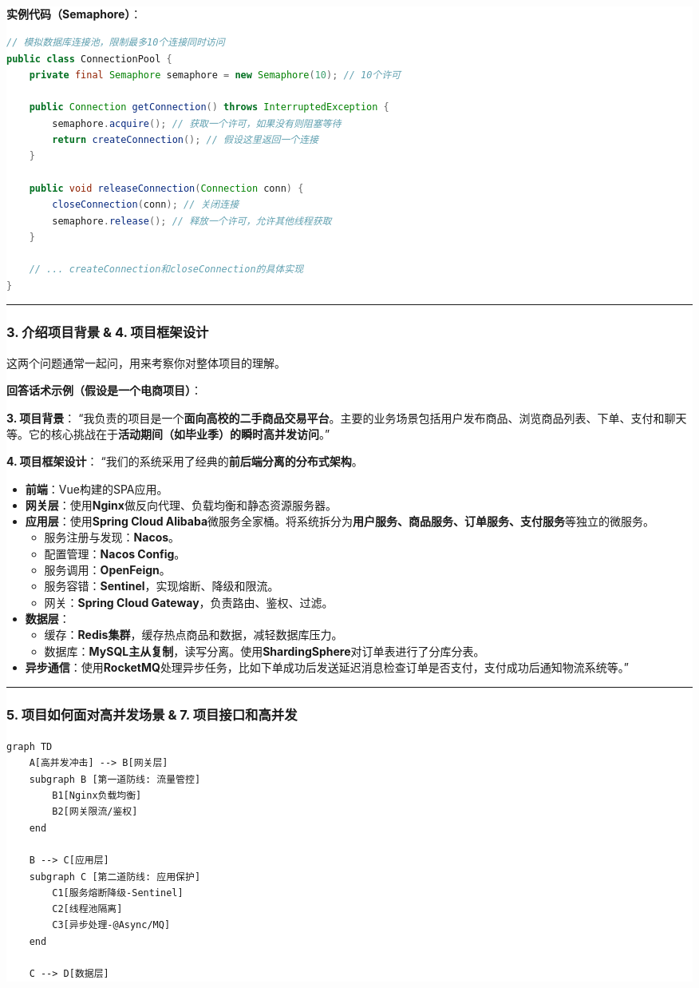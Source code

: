 **实例代码（Semaphore）**：
```java
// 模拟数据库连接池，限制最多10个连接同时访问
public class ConnectionPool {
    private final Semaphore semaphore = new Semaphore(10); // 10个许可

    public Connection getConnection() throws InterruptedException {
        semaphore.acquire(); // 获取一个许可，如果没有则阻塞等待
        return createConnection(); // 假设这里返回一个连接
    }

    public void releaseConnection(Connection conn) {
        closeConnection(conn); // 关闭连接
        semaphore.release(); // 释放一个许可，允许其他线程获取
    }

    // ... createConnection和closeConnection的具体实现
}
```

---

### 3. 介绍项目背景 & 4. 项目框架设计

这两个问题通常一起问，用来考察你对整体项目的理解。

**回答话术示例（假设是一个电商项目）**：

**3. 项目背景**：
“我负责的项目是一个**面向高校的二手商品交易平台**。主要的业务场景包括用户发布商品、浏览商品列表、下单、支付和聊天等。它的核心挑战在于**活动期间（如毕业季）的瞬时高并发访问**。”

**4. 项目框架设计**：
“我们的系统采用了经典的**前后端分离的分布式架构**。
*   **前端**：Vue构建的SPA应用。
*   **网关层**：使用**Nginx**做反向代理、负载均衡和静态资源服务器。
*   **应用层**：使用**Spring Cloud Alibaba**微服务全家桶。将系统拆分为**用户服务、商品服务、订单服务、支付服务**等独立的微服务。
    *   服务注册与发现：**Nacos**。
    *   配置管理：**Nacos Config**。
    *   服务调用：**OpenFeign**。
    *   服务容错：**Sentinel**，实现熔断、降级和限流。
    *   网关：**Spring Cloud Gateway**，负责路由、鉴权、过滤。
*   **数据层**：
    *   缓存：**Redis集群**，缓存热点商品和数据，减轻数据库压力。
    *   数据库：**MySQL主从复制**，读写分离。使用**ShardingSphere**对订单表进行了分库分表。
*   **异步通信**：使用**RocketMQ**处理异步任务，比如下单成功后发送延迟消息检查订单是否支付，支付成功后通知物流系统等。”

---

### 5. 项目如何面对高并发场景 & 7. 项目接口和高并发

```mermaid
graph TD
    A[高并发冲击] --> B[网关层]
    subgraph B [第一道防线: 流量管控]
        B1[Nginx负载均衡]
        B2[网关限流/鉴权]
    end

    B --> C[应用层]
    subgraph C [第二道防线: 应用保护]
        C1[服务熔断降级-Sentinel]
        C2[线程池隔离]
        C3[异步处理-@Async/MQ]
    end

    C --> D[数据层]
```